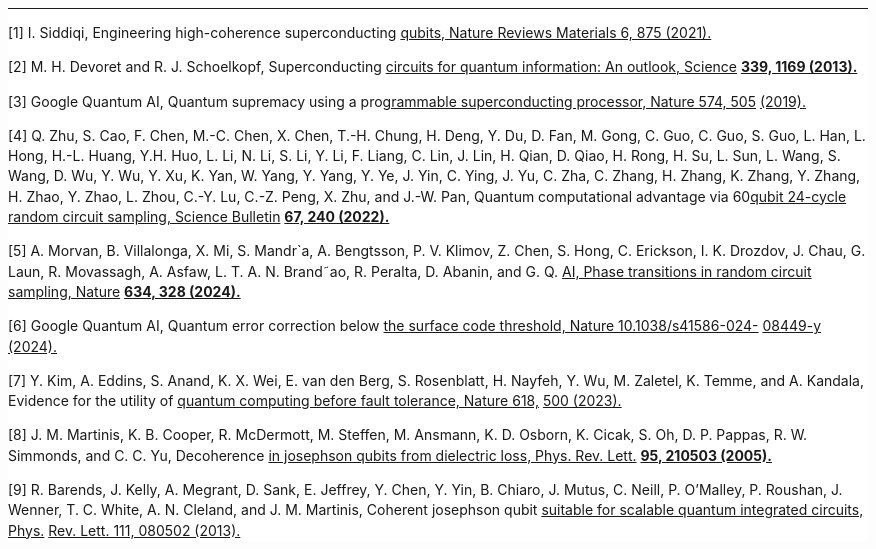 
-----

[1] I. Siddiqi, Engineering high-coherence superconducting
[qubits, Nature Reviews Materials 6, 875 (2021).](https://doi.org/10.1038/s41578-021-00370-4)

[2] M. H. Devoret and R. J. Schoelkopf, Superconducting
[circuits for quantum information: An outlook, Science](https://doi.org/10.1126/science.1231930)
**[339, 1169 (2013).](https://doi.org/10.1126/science.1231930)**

[3] Google Quantum AI, Quantum supremacy using a pro[grammable superconducting processor, Nature 574, 505](https://doi.org/10.1038/s41586-019-1666-5)
[(2019).](https://doi.org/10.1038/s41586-019-1666-5)

[4] Q. Zhu, S. Cao, F. Chen, M.-C. Chen, X. Chen, T.-H.
Chung, H. Deng, Y. Du, D. Fan, M. Gong, C. Guo,
C. Guo, S. Guo, L. Han, L. Hong, H.-L. Huang, Y.H. Huo, L. Li, N. Li, S. Li, Y. Li, F. Liang, C. Lin,
J. Lin, H. Qian, D. Qiao, H. Rong, H. Su, L. Sun,
L. Wang, S. Wang, D. Wu, Y. Wu, Y. Xu, K. Yan,
W. Yang, Y. Yang, Y. Ye, J. Yin, C. Ying, J. Yu, C. Zha,
C. Zhang, H. Zhang, K. Zhang, Y. Zhang, H. Zhao,
Y. Zhao, L. Zhou, C.-Y. Lu, C.-Z. Peng, X. Zhu, and
J.-W. Pan, Quantum computational advantage via 60[qubit 24-cycle random circuit sampling, Science Bulletin](https://doi.org/https://doi.org/10.1016/j.scib.2021.10.017)
**[67, 240 (2022).](https://doi.org/https://doi.org/10.1016/j.scib.2021.10.017)**

[5] A. Morvan, B. Villalonga, X. Mi, S. Mandr`a, A. Bengtsson, P. V. Klimov, Z. Chen, S. Hong, C. Erickson, I. K.
Drozdov, J. Chau, G. Laun, R. Movassagh, A. Asfaw,
L. T. A. N. Brand˜ao, R. Peralta, D. Abanin, and G. Q.
[AI, Phase transitions in random circuit sampling, Nature](https://doi.org/10.1038/s41586-024-07998-6)
**[634, 328 (2024).](https://doi.org/10.1038/s41586-024-07998-6)**

[6] Google Quantum AI, Quantum error correction below
[the surface code threshold, Nature 10.1038/s41586-024-](https://doi.org/10.1038/s41586-024-08449-y)
[08449-y (2024).](https://doi.org/10.1038/s41586-024-08449-y)

[7] Y. Kim, A. Eddins, S. Anand, K. X. Wei, E. van den
Berg, S. Rosenblatt, H. Nayfeh, Y. Wu, M. Zaletel,
K. Temme, and A. Kandala, Evidence for the utility of
[quantum computing before fault tolerance, Nature 618,](https://doi.org/10.1038/s41586-023-06096-3)
[500 (2023).](https://doi.org/10.1038/s41586-023-06096-3)

[8] J. M. Martinis, K. B. Cooper, R. McDermott, M. Steffen, M. Ansmann, K. D. Osborn, K. Cicak, S. Oh, D. P.
Pappas, R. W. Simmonds, and C. C. Yu, Decoherence
[in josephson qubits from dielectric loss, Phys. Rev. Lett.](https://doi.org/10.1103/PhysRevLett.95.210503)
**[95, 210503 (2005).](https://doi.org/10.1103/PhysRevLett.95.210503)**

[9] R. Barends, J. Kelly, A. Megrant, D. Sank, E. Jeffrey, Y. Chen, Y. Yin, B. Chiaro, J. Mutus, C. Neill,
P. O’Malley, P. Roushan, J. Wenner, T. C. White, A. N.
Cleland, and J. M. Martinis, Coherent josephson qubit
[suitable for scalable quantum integrated circuits, Phys.](https://doi.org/10.1103/PhysRevLett.111.080502)
[Rev. Lett. 111, 080502 (2013).](https://doi.org/10.1103/PhysRevLett.111.080502)
